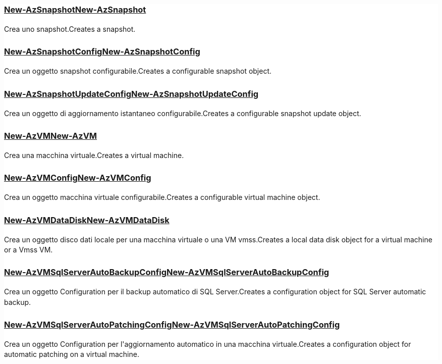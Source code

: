 ### [<span data-ttu-id="b9b82-257">New-AzSnapshot</span><span class="sxs-lookup"><span data-stu-id="b9b82-257">New-AzSnapshot</span></span>](New-AzSnapshot.md)
<span data-ttu-id="b9b82-258">Crea uno snapshot.</span><span class="sxs-lookup"><span data-stu-id="b9b82-258">Creates a snapshot.</span></span>

### [<span data-ttu-id="b9b82-259">New-AzSnapshotConfig</span><span class="sxs-lookup"><span data-stu-id="b9b82-259">New-AzSnapshotConfig</span></span>](New-AzSnapshotConfig.md)
<span data-ttu-id="b9b82-260">Crea un oggetto snapshot configurabile.</span><span class="sxs-lookup"><span data-stu-id="b9b82-260">Creates a configurable snapshot object.</span></span>

### [<span data-ttu-id="b9b82-261">New-AzSnapshotUpdateConfig</span><span class="sxs-lookup"><span data-stu-id="b9b82-261">New-AzSnapshotUpdateConfig</span></span>](New-AzSnapshotUpdateConfig.md)
<span data-ttu-id="b9b82-262">Crea un oggetto di aggiornamento istantaneo configurabile.</span><span class="sxs-lookup"><span data-stu-id="b9b82-262">Creates a configurable snapshot update object.</span></span>

### [<span data-ttu-id="b9b82-263">New-AzVM</span><span class="sxs-lookup"><span data-stu-id="b9b82-263">New-AzVM</span></span>](New-AzVM.md)
<span data-ttu-id="b9b82-264">Crea una macchina virtuale.</span><span class="sxs-lookup"><span data-stu-id="b9b82-264">Creates a virtual machine.</span></span>

### [<span data-ttu-id="b9b82-265">New-AzVMConfig</span><span class="sxs-lookup"><span data-stu-id="b9b82-265">New-AzVMConfig</span></span>](New-AzVMConfig.md)
<span data-ttu-id="b9b82-266">Crea un oggetto macchina virtuale configurabile.</span><span class="sxs-lookup"><span data-stu-id="b9b82-266">Creates a configurable virtual machine object.</span></span>

### [<span data-ttu-id="b9b82-267">New-AzVMDataDisk</span><span class="sxs-lookup"><span data-stu-id="b9b82-267">New-AzVMDataDisk</span></span>](New-AzVMDataDisk.md)
<span data-ttu-id="b9b82-268">Crea un oggetto disco dati locale per una macchina virtuale o una VM vmss.</span><span class="sxs-lookup"><span data-stu-id="b9b82-268">Creates a local data disk object for a virtual machine or a Vmss VM.</span></span>

### [<span data-ttu-id="b9b82-269">New-AzVMSqlServerAutoBackupConfig</span><span class="sxs-lookup"><span data-stu-id="b9b82-269">New-AzVMSqlServerAutoBackupConfig</span></span>](New-AzVMSqlServerAutoBackupConfig.md)
<span data-ttu-id="b9b82-270">Crea un oggetto Configuration per il backup automatico di SQL Server.</span><span class="sxs-lookup"><span data-stu-id="b9b82-270">Creates a configuration object for SQL Server automatic backup.</span></span>

### [<span data-ttu-id="b9b82-271">New-AzVMSqlServerAutoPatchingConfig</span><span class="sxs-lookup"><span data-stu-id="b9b82-271">New-AzVMSqlServerAutoPatchingConfig</span></span>](New-AzVMSqlServerAutoPatchingConfig.md)
<span data-ttu-id="b9b82-272">Crea un oggetto Configuration per l'aggiornamento automatico in una macchina virtuale.</span><span class="sxs-lookup"><span data-stu-id="b9b82-272">Creates a configuration object for automatic patching on a virtual machine.</span></span>
